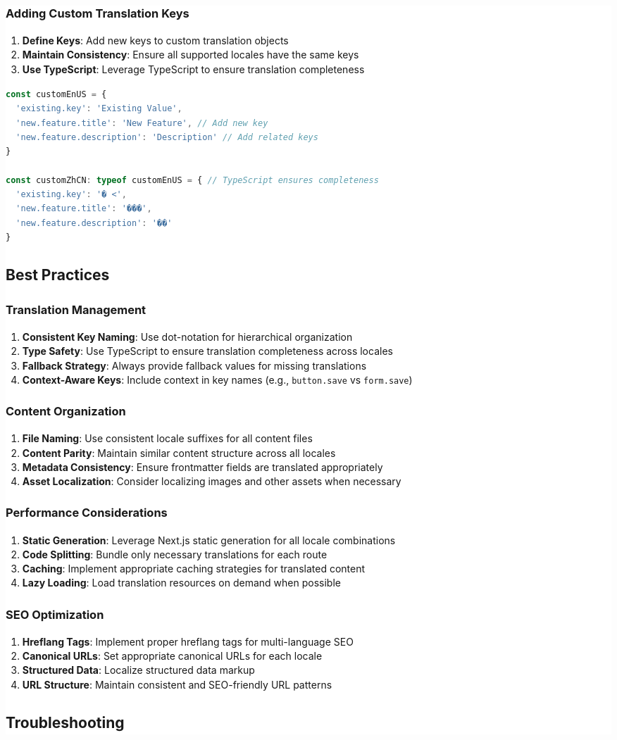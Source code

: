 ### Adding Custom Translation Keys

1. **Define Keys**: Add new keys to custom translation objects
2. **Maintain Consistency**: Ensure all supported locales have the same keys
3. **Use TypeScript**: Leverage TypeScript to ensure translation completeness

```typescript
const customEnUS = {
  'existing.key': 'Existing Value',
  'new.feature.title': 'New Feature', // Add new key
  'new.feature.description': 'Description' // Add related keys
}

const customZhCN: typeof customEnUS = { // TypeScript ensures completeness
  'existing.key': '� <',
  'new.feature.title': '���',
  'new.feature.description': '��'
}
```

## Best Practices

### Translation Management

1. **Consistent Key Naming**: Use dot-notation for hierarchical organization
2. **Type Safety**: Use TypeScript to ensure translation completeness across locales
3. **Fallback Strategy**: Always provide fallback values for missing translations
4. **Context-Aware Keys**: Include context in key names (e.g., `button.save` vs `form.save`)

### Content Organization

1. **File Naming**: Use consistent locale suffixes for all content files
2. **Content Parity**: Maintain similar content structure across all locales
3. **Metadata Consistency**: Ensure frontmatter fields are translated appropriately
4. **Asset Localization**: Consider localizing images and other assets when necessary

### Performance Considerations

1. **Static Generation**: Leverage Next.js static generation for all locale combinations
2. **Code Splitting**: Bundle only necessary translations for each route
3. **Caching**: Implement appropriate caching strategies for translated content
4. **Lazy Loading**: Load translation resources on demand when possible

### SEO Optimization

1. **Hreflang Tags**: Implement proper hreflang tags for multi-language SEO
2. **Canonical URLs**: Set appropriate canonical URLs for each locale
3. **Structured Data**: Localize structured data markup
4. **URL Structure**: Maintain consistent and SEO-friendly URL patterns

## Troubleshooting
